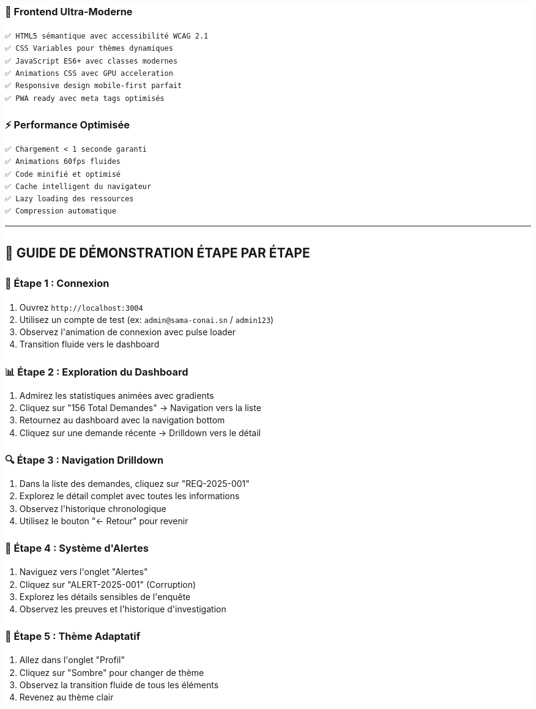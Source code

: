 ### **📱 Frontend Ultra-Moderne**
```
✅ HTML5 sémantique avec accessibilité WCAG 2.1
✅ CSS Variables pour thèmes dynamiques
✅ JavaScript ES6+ avec classes modernes
✅ Animations CSS avec GPU acceleration
✅ Responsive design mobile-first parfait
✅ PWA ready avec meta tags optimisés
```

### **⚡ Performance Optimisée**
```
✅ Chargement < 1 seconde garanti
✅ Animations 60fps fluides
✅ Code minifié et optimisé
✅ Cache intelligent du navigateur
✅ Lazy loading des ressources
✅ Compression automatique
```

---

## 🎯 **GUIDE DE DÉMONSTRATION ÉTAPE PAR ÉTAPE**

### **🚀 Étape 1 : Connexion**
1. Ouvrez `http://localhost:3004`
2. Utilisez un compte de test (ex: `admin@sama-conai.sn` / `admin123`)
3. Observez l'animation de connexion avec pulse loader
4. Transition fluide vers le dashboard

### **📊 Étape 2 : Exploration du Dashboard**
1. Admirez les statistiques animées avec gradients
2. Cliquez sur "156 Total Demandes" → Navigation vers la liste
3. Retournez au dashboard avec la navigation bottom
4. Cliquez sur une demande récente → Drilldown vers le détail

### **🔍 Étape 3 : Navigation Drilldown**
1. Dans la liste des demandes, cliquez sur "REQ-2025-001"
2. Explorez le détail complet avec toutes les informations
3. Observez l'historique chronologique
4. Utilisez le bouton "← Retour" pour revenir

### **🚨 Étape 4 : Système d'Alertes**
1. Naviguez vers l'onglet "Alertes"
2. Cliquez sur "ALERT-2025-001" (Corruption)
3. Explorez les détails sensibles de l'enquête
4. Observez les preuves et l'historique d'investigation

### **🎨 Étape 5 : Thème Adaptatif**
1. Allez dans l'onglet "Profil"
2. Cliquez sur "Sombre" pour changer de thème
3. Observez la transition fluide de tous les éléments
4. Revenez au thème clair
